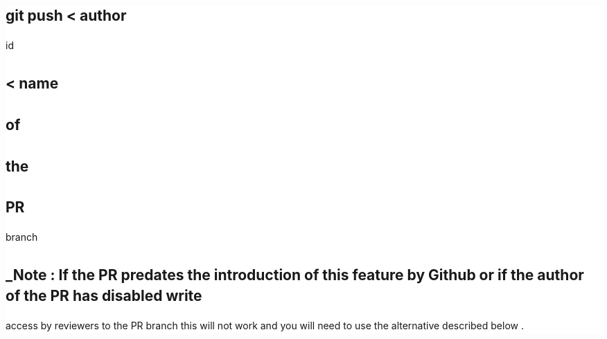 git
push
<
author
-
id
>
<
name
-
of
-
the
-
PR
-
branch
>
_Note
:
If
the
PR
predates
the
introduction
of
this
feature
by
Github
or
if
the
author
of
the
PR
has
disabled
write
-
access
by
reviewers
to
the
PR
branch
this
will
not
work
and
you
will
need
to
use
the
alternative
described
below
.